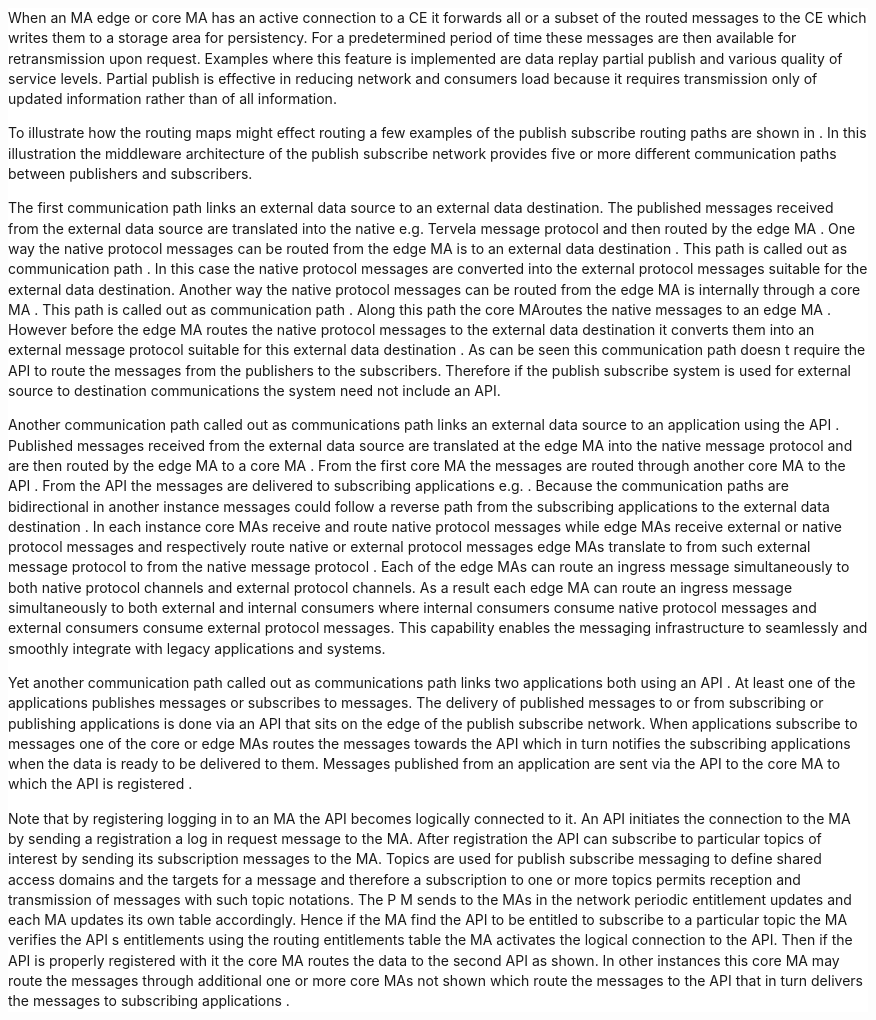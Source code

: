 When an MA edge or core MA has an active connection to a CE it forwards all or a subset of the routed messages to the CE which writes them to a storage area for persistency. For a predetermined period of time these messages are then available for retransmission upon request. Examples where this feature is implemented are data replay partial publish and various quality of service levels. Partial publish is effective in reducing network and consumers load because it requires transmission only of updated information rather than of all information.

To illustrate how the routing maps might effect routing a few examples of the publish subscribe routing paths are shown in . In this illustration the middleware architecture of the publish subscribe network provides five or more different communication paths between publishers and subscribers.

The first communication path links an external data source to an external data destination. The published messages received from the external data source are translated into the native e.g. Tervela message protocol and then routed by the edge MA . One way the native protocol messages can be routed from the edge MA is to an external data destination . This path is called out as communication path . In this case the native protocol messages are converted into the external protocol messages suitable for the external data destination. Another way the native protocol messages can be routed from the edge MA is internally through a core MA . This path is called out as communication path . Along this path the core MAroutes the native messages to an edge MA . However before the edge MA routes the native protocol messages to the external data destination it converts them into an external message protocol suitable for this external data destination . As can be seen this communication path doesn t require the API to route the messages from the publishers to the subscribers. Therefore if the publish subscribe system is used for external source to destination communications the system need not include an API.

Another communication path called out as communications path links an external data source to an application using the API . Published messages received from the external data source are translated at the edge MA into the native message protocol and are then routed by the edge MA to a core MA . From the first core MA the messages are routed through another core MA to the API . From the API the messages are delivered to subscribing applications e.g. . Because the communication paths are bidirectional in another instance messages could follow a reverse path from the subscribing applications to the external data destination . In each instance core MAs receive and route native protocol messages while edge MAs receive external or native protocol messages and respectively route native or external protocol messages edge MAs translate to from such external message protocol to from the native message protocol . Each of the edge MAs can route an ingress message simultaneously to both native protocol channels and external protocol channels. As a result each edge MA can route an ingress message simultaneously to both external and internal consumers where internal consumers consume native protocol messages and external consumers consume external protocol messages. This capability enables the messaging infrastructure to seamlessly and smoothly integrate with legacy applications and systems.

Yet another communication path called out as communications path links two applications both using an API . At least one of the applications publishes messages or subscribes to messages. The delivery of published messages to or from subscribing or publishing applications is done via an API that sits on the edge of the publish subscribe network. When applications subscribe to messages one of the core or edge MAs routes the messages towards the API which in turn notifies the subscribing applications when the data is ready to be delivered to them. Messages published from an application are sent via the API to the core MA to which the API is registered .

Note that by registering logging in to an MA the API becomes logically connected to it. An API initiates the connection to the MA by sending a registration a log in request message to the MA. After registration the API can subscribe to particular topics of interest by sending its subscription messages to the MA. Topics are used for publish subscribe messaging to define shared access domains and the targets for a message and therefore a subscription to one or more topics permits reception and transmission of messages with such topic notations. The P M sends to the MAs in the network periodic entitlement updates and each MA updates its own table accordingly. Hence if the MA find the API to be entitled to subscribe to a particular topic the MA verifies the API s entitlements using the routing entitlements table the MA activates the logical connection to the API. Then if the API is properly registered with it the core MA routes the data to the second API as shown. In other instances this core MA may route the messages through additional one or more core MAs not shown which route the messages to the API that in turn delivers the messages to subscribing applications .
